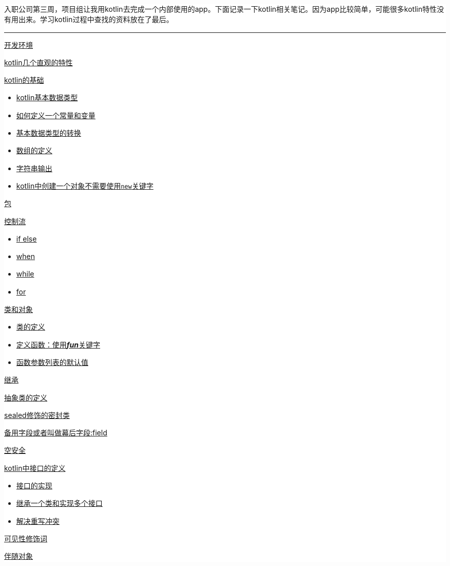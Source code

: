 入职公司第三周，项目组让我用kotlin去完成一个内部使用的app。下面记录一下kotlin相关笔记。因为app比较简单，可能很多kotlin特性没有用出来。学习kotlin过程中查找的资料放在了最后。


[TOC]: 生成目录
----
[开发环境](#开发环境)

[kotlin几个直观的特性](#kotlin几个直观的特性)

[kotlin的基础](#kotlin的基础)

* [kotlin基本数据类型](#kotlin基本数据类型)

* [如何定义一个常量和变量](#如何定义一个常量和变量)

* [基本数据类型的转换](#基本数据类型的转换)

* [数组的定义](#数组的定义)

* [字符串输出](#字符串输出)

* [kotlin中创建一个对象不需要使用`new`关键字](#kotlin中创建一个对象不需要使用`new`关键字)

[包](#包)

[控制流](#控制流)

* [if else](#ifelse)

* [when](#when)

* [while](#while)

* [for](#for)

[类和对象](#类和对象)

* [类的定义](#类的定义)

* [定义函数：使用***fun***关键字](#定义函数：使用***fun***关键字)

* [函数参数列表的默认值](#函数参数列表的默认值)

[继承](#继承)

[抽象类的定义](#抽象类的定义)

[sealed修饰的密封类](#sealed修饰的密封类)

[备用字段或者叫做幕后字段:field](#备用字段或者叫做幕后字段:field)

[空安全](#空安全)

[kotlin中接口的定义](#kotlin中接口的定义)

* [接口的实现](#接口的实现)

* [继承一个类和实现多个接口](#继承一个类和实现多个接口)

* [解决重写冲突](#解决重写冲突)

[可见性修饰词](#可见性修饰词)

[伴随对象](#伴随对象)
